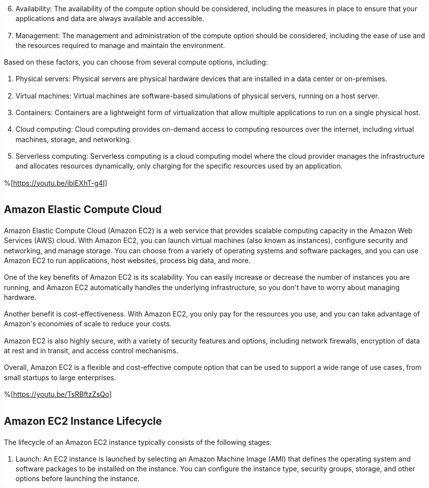 6. Availability: The availability of the compute option should be considered, including the measures in place to ensure that your applications and data are always available and accessible.
    
7. Management: The management and administration of the compute option should be considered, including the ease of use and the resources required to manage and maintain the environment.
    

Based on these factors, you can choose from several compute options, including:

1. Physical servers: Physical servers are physical hardware devices that are installed in a data center or on-premises.
    
2. Virtual machines: Virtual machines are software-based simulations of physical servers, running on a host server.
    
3. Containers: Containers are a lightweight form of virtualization that allow multiple applications to run on a single physical host.
    
4. Cloud computing: Cloud computing provides on-demand access to computing resources over the internet, including virtual machines, storage, and networking.
    
5. Serverless computing: Serverless computing is a cloud computing model where the cloud provider manages the infrastructure and allocates resources dynamically, only charging for the specific resources used by an application.
    

%[https://youtu.be/ibiEXhT-g4I] 

## **Amazon Elastic Compute Cloud**

Amazon Elastic Compute Cloud (Amazon EC2) is a web service that provides scalable computing capacity in the Amazon Web Services (AWS) cloud. With Amazon EC2, you can launch virtual machines (also known as instances), configure security and networking, and manage storage. You can choose from a variety of operating systems and software packages, and you can use Amazon EC2 to run applications, host websites, process big data, and more.

One of the key benefits of Amazon EC2 is its scalability. You can easily increase or decrease the number of instances you are running, and Amazon EC2 automatically handles the underlying infrastructure, so you don't have to worry about managing hardware.

Another benefit is cost-effectiveness. With Amazon EC2, you only pay for the resources you use, and you can take advantage of Amazon's economies of scale to reduce your costs.

Amazon EC2 is also highly secure, with a variety of security features and options, including network firewalls, encryption of data at rest and in transit, and access control mechanisms.

Overall, Amazon EC2 is a flexible and cost-effective compute option that can be used to support a wide range of use cases, from small startups to large enterprises.

%[https://youtu.be/TsRBftzZsQo] 

## **Amazon EC2 Instance Lifecycle**

The lifecycle of an Amazon EC2 instance typically consists of the following stages:

1. Launch: An EC2 instance is launched by selecting an Amazon Machine Image (AMI) that defines the operating system and software packages to be installed on the instance. You can configure the instance type, security groups, storage, and other options before launching the instance.
    